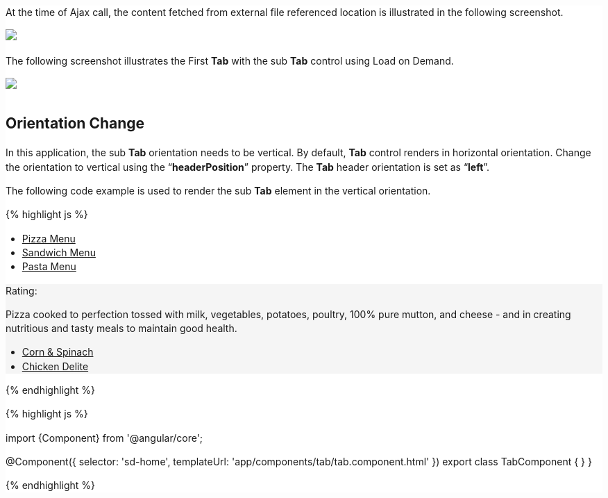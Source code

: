 At the time of Ajax call, the content fetched from external file referenced location is illustrated in the following screenshot.

![](/js/Tab/Getting-Started_images/Getting-Started_img5.png) 

The following screenshot illustrates the First **Tab** with the sub **Tab** control using Load on Demand.

![](/js/Tab/Getting-Started_images/Getting-Started_img6.png) 

## Orientation Change

In this application, the sub **Tab** orientation needs to be vertical. By default, **Tab** control renders in horizontal orientation. Change the orientation to vertical using the “**headerPosition**” property. The **Tab** header orientation is set as “**left**”.

The following code example is used to render the sub **Tab** element in the vertical orientation.

{% highlight js %}
  
<ej-tab>
  <ul>
    <li><a href="#pizza">Pizza Menu</a></li>
    <li><a href="#sandwich">Sandwich Menu</a></li>
    <li><a href="#pasta">Pasta Menu</a></li>
  </ul>
  <div id="pizza" style="background-color: #F5F5F5">
    <p>Rating:</p>
    <!--Rating control declaration-->
    <div class="dishRating">
      <ej-rating id="pizzaRating" class="rating" [value=""]="4.9" precision="exact"></ej-rating>
    </div>
    <!--Food item description-->
    <p>Pizza cooked to perfection tossed with milk, vegetables, potatoes, poultry, 100% pure mutton, and cheese - and in creating nutritious and tasty meals to maintain good health.</p>
    <ej-tab id="pizzaType" headerPosition="left">
      <ul>
        <li>
          <span class="cornSpinach"></span>
          <a href="http://js.syncfusion.com/UG/Web/Tab-Content/cornSpainach.html">Corn & Spinach </a>
        </li>
        <li>
          <span class="chickenDelite"></span>
          <a href="http://js.syncfusion.com/UG/Web/Tab-Content/ChickenDelite.html">Chicken Delite </a>
        </li>
      </ul>
    </ej-tab>
  </div>
</ej-tab>

{% endhighlight %}

{% highlight js %}

import {Component} from '@angular/core';

@Component({
  selector: 'sd-home',
  templateUrl: 'app/components/tab/tab.component.html'
})
export class TabComponent { 
    }
}

{% endhighlight %}

